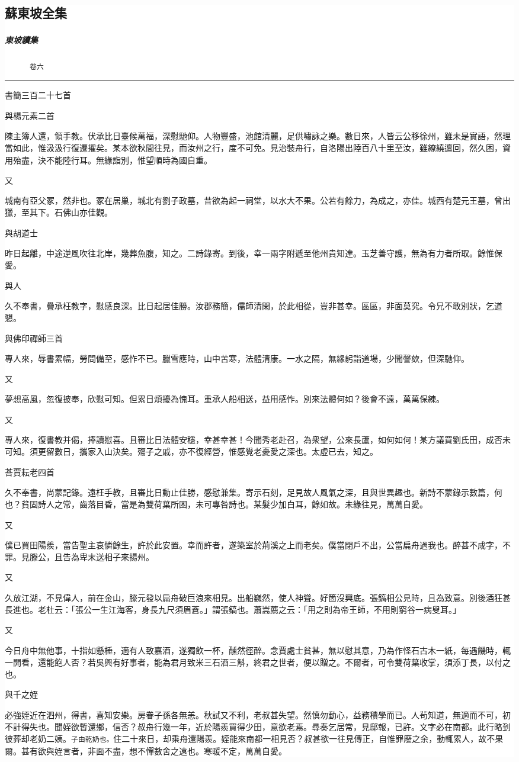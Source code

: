 

## 蘇東坡全集

##### 東坡續集
　　　`卷六`

* * *

書簡三百二十七首

與楊元素二首

陳主簿人還，領手教。伏承比日臺候萬福，深慰馳仰。人物豐盛，池館清麗，足供嘯詠之樂。數日來，人皆云公移徐州，雖未是實語，然理當如此，惟汲汲行復遷擢矣。某本欲秋間往見，而汝州之行，度不可免。見治裝舟行，自洛陽出陸百八十里至汝，雖繚繞邅回，然久困，資用殆盡，決不能陸行耳。無緣詣別，惟望順時為國自重。

又

城南有亞父冢，然非也。冢在居巢，城北有劉子政墓，昔欲為起一祠堂，以水大不果。公若有餘力，為成之，亦佳。城西有楚元王墓，曾出獵，至其下。石佛山亦佳觀。

與胡道士

昨日起離，中途逆風吹往北岸，幾葬魚腹，知之。二詩錄寄。到後，幸一兩字附遞至他州貴知達。玉芝善守護，無為有力者所取。餘惟保愛。

與人

久不奉書，疊承枉教字，慰感良深。比日起居佳勝。汝郡務簡，儒師清閑，於此相從，豈非甚幸。區區，非面莫究。令兄不敢別狀，乞道懇。

與佛印禪師三首

專人來，辱書累幅，勞問備至，感怍不已。臘雪應時，山中苦寒，法體清康。一水之隔，無緣躬詣道場，少聞謦欬，但深馳仰。

又

夢想高風，忽復披奉，欣慰可知。但累日煩擾為愧耳。重承人船相送，益用感怍。別來法體何如？後會不遠，萬萬保練。

又

專人來，復書教并偈，捧讀慰喜。且審比日法體安穩，幸甚幸甚！今聞秀老赴召，為衆望，公來長蘆，如何如何！某方議買劉氏田，成否未可知。須更留數日，攜家入山決矣。殤子之戚，亦不復經營，惟感覺老憂愛之深也。太虛已去，知之。

荅賈耘老四首

久不奉書，尚蒙記錄。遠枉手教，且審比日動止佳勝，感慰兼集。寄示石刻，足見故人風氣之深，且與世異趣也。新詩不蒙錄示數篇，何也？貧固詩人之常，齒落目昏，當是為雙荷葉所困，未可專咎詩也。某髮少加白耳，餘如故。未緣往見，萬萬自愛。

又

僕已買田陽羨，當告聖主哀憐餘生，許於此安置。幸而許者，遂築室於荊溪之上而老矣。僕當閉戶不出，公當扁舟過我也。醉甚不成字，不罪。見滕公，且告為卑末送相子來揚州。

又

久放江湖，不見偉人，前在金山，滕元發以扁舟破巨浪來相見。出船巍然，使人神聳。好箇沒興底。張鎬相公見時，且為致意。別後酒狂甚長進也。老杜云：「張公一生江海客，身長九尺須眉蒼。」謂張鎬也。蕭嵩薦之云：「用之則為帝王師，不用則窮谷一病叟耳。」

又

今日舟中無他事，十指如懸棰，適有人致嘉酒，遂獨飲一杯，醺然徑醉。念賈處士貧甚，無以慰其意，乃為作怪石古木一紙，每遇饑時，輒一開看，還能飽人否？若吳興有好事者，能為君月致米三石酒三斛，終君之世者，便以贈之。不爾者，可令雙荷葉收掌，須添丁長，以付之也。

與千之姪

必強姪近在泗州，得書，喜知安樂。房眷子孫各無恙。秋試又不利，老叔甚失望。然慎勿動心，益務積學而已。人茍知道，無適而不可，初不計得失也。聞姪欲暫還鄉，信否？叔舟行幾一年，近於陽羨買得少田，意欲老焉。尋奏乞居常，見邸報，已許。文字必在南都。此行略到彼葬却老奶二姨。`子由乾奶也。`住二十來日，却乘舟還陽羨。姪能來南都一相見否？叔甚欲一往見傳正，自惟罪廢之余，動輒累人，故不果爾。甚有欲與姪言者，非面不盡，想不憚數舍之遠也。寒暖不定，萬萬自愛。
